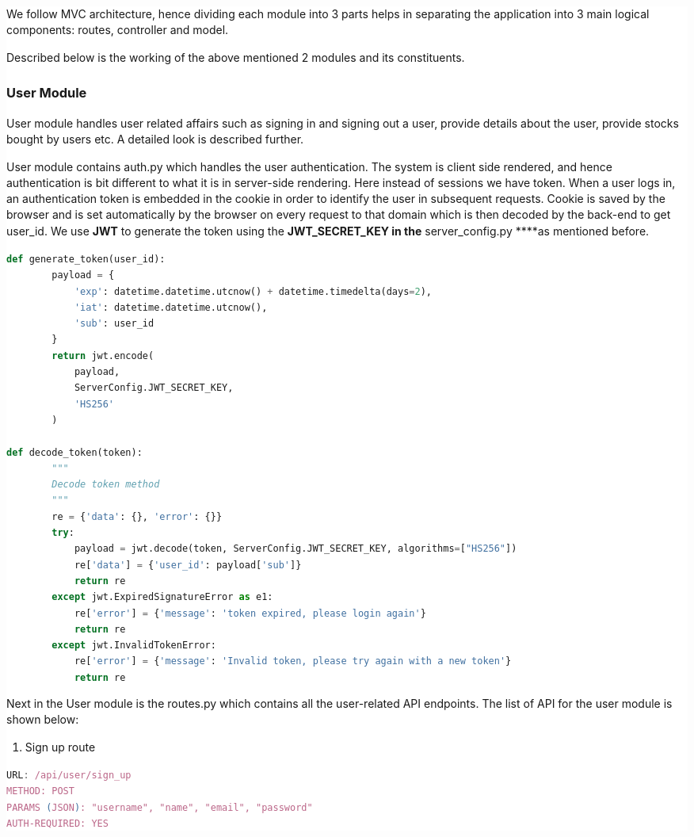 We follow MVC architecture, hence dividing each module into 3 parts helps in separating the application into 3 main logical components: routes, controller and model.

Described below is the working of the above mentioned 2 modules and its constituents.

### User Module

User module handles user related affairs such as signing in and signing out a user, provide details about the user, provide stocks bought by users etc. A detailed look is described further.

User module contains auth.py which handles the user authentication. The system is client side rendered, and hence authentication is bit different to what it is in server-side rendering. Here instead of sessions we have token. When a user logs in, an authentication token is embedded in the cookie in order to identify the user in subsequent requests. Cookie is saved by the browser and is set automatically by the browser on every request to that domain which is then decoded by the back-end to get user_id. We use **JWT**  to generate the token using the **JWT_SECRET_KEY in the** server_config.py ****as mentioned before.

```python
def generate_token(user_id):
		payload = {
		    'exp': datetime.datetime.utcnow() + datetime.timedelta(days=2),
		    'iat': datetime.datetime.utcnow(),
		    'sub': user_id
		}
		return jwt.encode(
		    payload,
		    ServerConfig.JWT_SECRET_KEY,
		    'HS256'
		)

def decode_token(token):
		"""
		Decode token method
		"""
		re = {'data': {}, 'error': {}}
		try:
		    payload = jwt.decode(token, ServerConfig.JWT_SECRET_KEY, algorithms=["HS256"])
		    re['data'] = {'user_id': payload['sub']}
		    return re
		except jwt.ExpiredSignatureError as e1:
		    re['error'] = {'message': 'token expired, please login again'}
		    return re
		except jwt.InvalidTokenError:
		    re['error'] = {'message': 'Invalid token, please try again with a new token'}
		    return re
```

Next in the User module is the routes.py which contains all the user-related API endpoints. The list of API for the user module is shown below:

 1. Sign up route

```jsx
URL: /api/user/sign_up
METHOD: POST
PARAMS (JSON): "username", "name", "email", "password" 
AUTH-REQUIRED: YES
```
